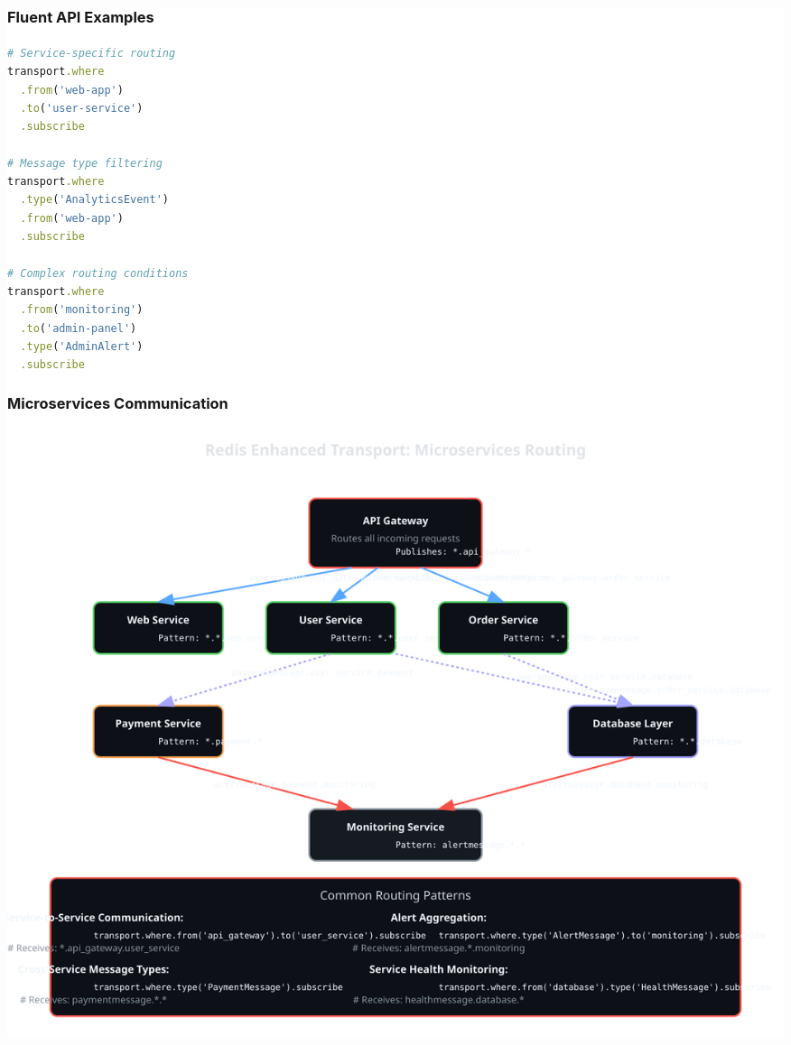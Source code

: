 ### Fluent API Examples

```ruby
# Service-specific routing
transport.where
  .from('web-app')
  .to('user-service')
  .subscribe

# Message type filtering
transport.where
  .type('AnalyticsEvent')
  .from('web-app')
  .subscribe

# Complex routing conditions
transport.where
  .from('monitoring')
  .to('admin-panel')
  .type('AdminAlert')
  .subscribe
```

### Microservices Communication

![Microservices Routing](../assets/images/enhanced-microservices-routing.svg)
